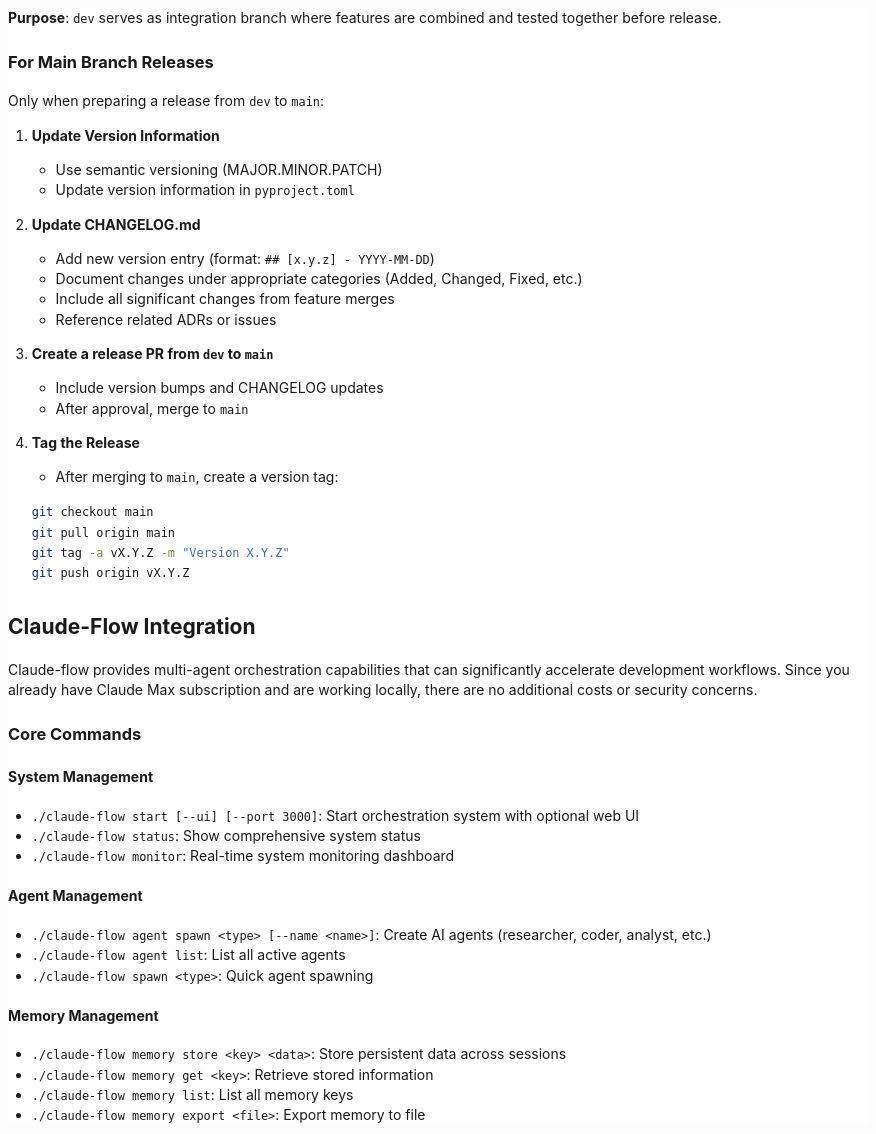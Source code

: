 **Purpose**: `dev` serves as integration branch where features are combined and tested together before release.

### For Main Branch Releases

Only when preparing a release from `dev` to `main`:

1. **Update Version Information**
   - Use semantic versioning (MAJOR.MINOR.PATCH)
   - Update version information in `pyproject.toml`

2. **Update CHANGELOG.md**
   - Add new version entry (format: `## [x.y.z] - YYYY-MM-DD`)
   - Document changes under appropriate categories (Added, Changed, Fixed, etc.)
   - Include all significant changes from feature merges
   - Reference related ADRs or issues

3. **Create a release PR from `dev` to `main`**
   - Include version bumps and CHANGELOG updates
   - After approval, merge to `main`

4. **Tag the Release**
   - After merging to `main`, create a version tag:

   ```bash
   git checkout main
   git pull origin main
   git tag -a vX.Y.Z -m "Version X.Y.Z"
   git push origin vX.Y.Z
   ```

## Claude-Flow Integration

Claude-flow provides multi-agent orchestration capabilities that can significantly accelerate development workflows. Since you already have Claude Max subscription and are working locally, there are no additional costs or security concerns.

### Core Commands

#### System Management
- `./claude-flow start [--ui] [--port 3000]`: Start orchestration system with optional web UI
- `./claude-flow status`: Show comprehensive system status
- `./claude-flow monitor`: Real-time system monitoring dashboard

#### Agent Management
- `./claude-flow agent spawn <type> [--name <name>]`: Create AI agents (researcher, coder, analyst, etc.)
- `./claude-flow agent list`: List all active agents
- `./claude-flow spawn <type>`: Quick agent spawning

#### Memory Management
- `./claude-flow memory store <key> <data>`: Store persistent data across sessions
- `./claude-flow memory get <key>`: Retrieve stored information
- `./claude-flow memory list`: List all memory keys
- `./claude-flow memory export <file>`: Export memory to file
